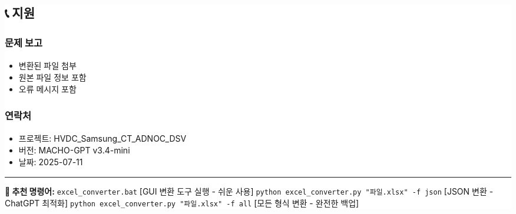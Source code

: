 ## 📞 지원

### 문제 보고
- 변환된 파일 첨부
- 원본 파일 정보 포함
- 오류 메시지 포함

### 연락처
- 프로젝트: HVDC_Samsung_CT_ADNOC_DSV
- 버전: MACHO-GPT v3.4-mini
- 날짜: 2025-07-11

---

**🔧 추천 명령어:**
`excel_converter.bat` [GUI 변환 도구 실행 - 쉬운 사용]
`python excel_converter.py "파일.xlsx" -f json` [JSON 변환 - ChatGPT 최적화]
`python excel_converter.py "파일.xlsx" -f all` [모든 형식 변환 - 완전한 백업] 